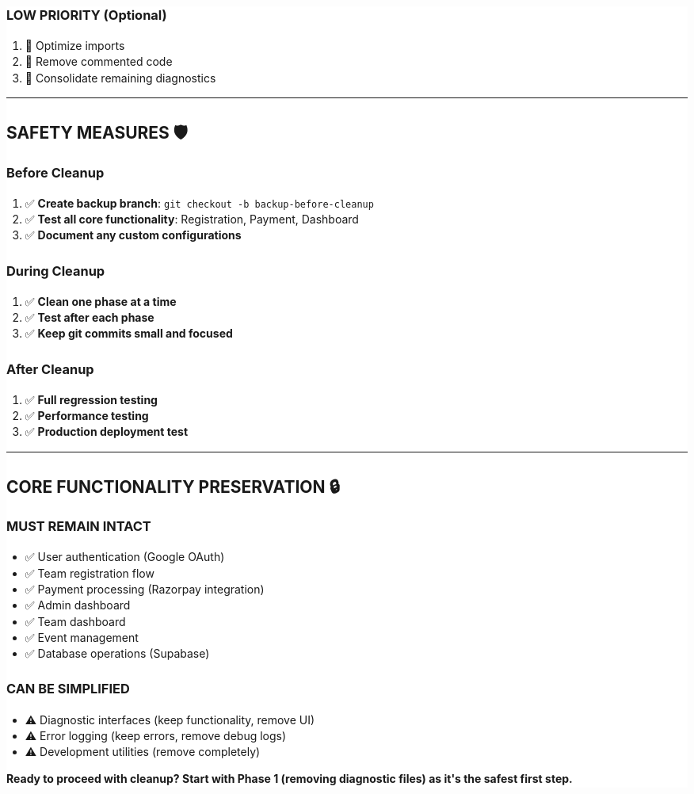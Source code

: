 ### **LOW PRIORITY (Optional)**
1. 📝 Optimize imports
2. 📝 Remove commented code
3. 📝 Consolidate remaining diagnostics

---

## **SAFETY MEASURES** 🛡️

### **Before Cleanup**
1. ✅ **Create backup branch**: `git checkout -b backup-before-cleanup`
2. ✅ **Test all core functionality**: Registration, Payment, Dashboard
3. ✅ **Document any custom configurations**

### **During Cleanup**
1. ✅ **Clean one phase at a time**
2. ✅ **Test after each phase**
3. ✅ **Keep git commits small and focused**

### **After Cleanup**
1. ✅ **Full regression testing**
2. ✅ **Performance testing**
3. ✅ **Production deployment test**

---

## **CORE FUNCTIONALITY PRESERVATION** 🔒

### **MUST REMAIN INTACT**
- ✅ User authentication (Google OAuth)
- ✅ Team registration flow
- ✅ Payment processing (Razorpay integration)
- ✅ Admin dashboard
- ✅ Team dashboard
- ✅ Event management
- ✅ Database operations (Supabase)

### **CAN BE SIMPLIFIED**
- ⚠️ Diagnostic interfaces (keep functionality, remove UI)
- ⚠️ Error logging (keep errors, remove debug logs)
- ⚠️ Development utilities (remove completely)

**Ready to proceed with cleanup? Start with Phase 1 (removing diagnostic files) as it's the safest first step.**
